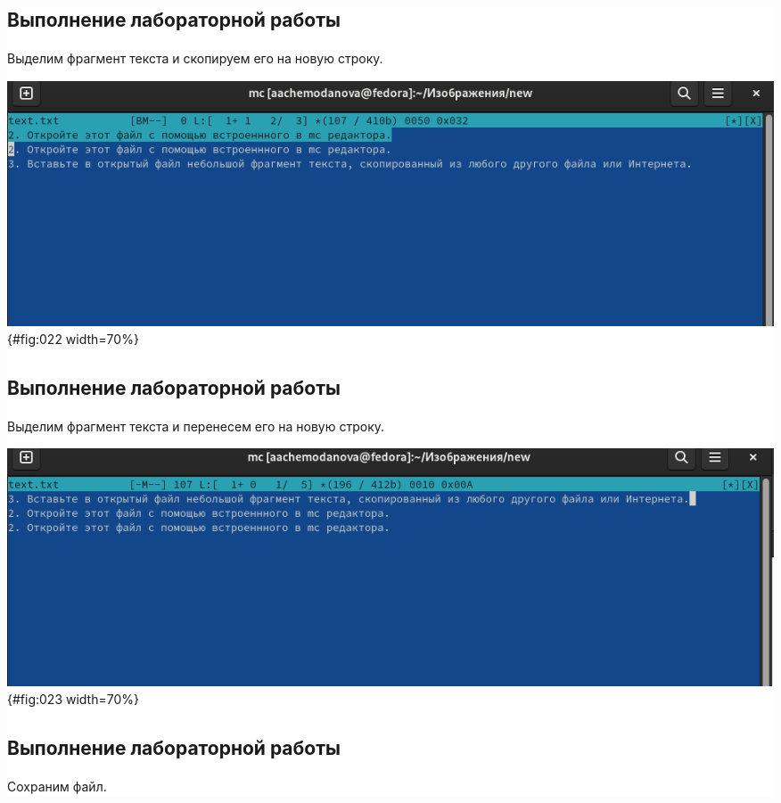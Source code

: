 ## Выполнение лабораторной работы

Выделим фрагмент текста и скопируем его на новую строку.

![Выделение фрагмента текста и копирование его на новую строку](image/25.png){#fig:022 width=70%} 

## Выполнение лабораторной работы

Выделим фрагмент текста и перенесем его на новую строку.

![Выделение фрагмента текста и перенос его на новую строку](image/26.png){#fig:023 width=70%} 

## Выполнение лабораторной работы

Сохраним файл.

